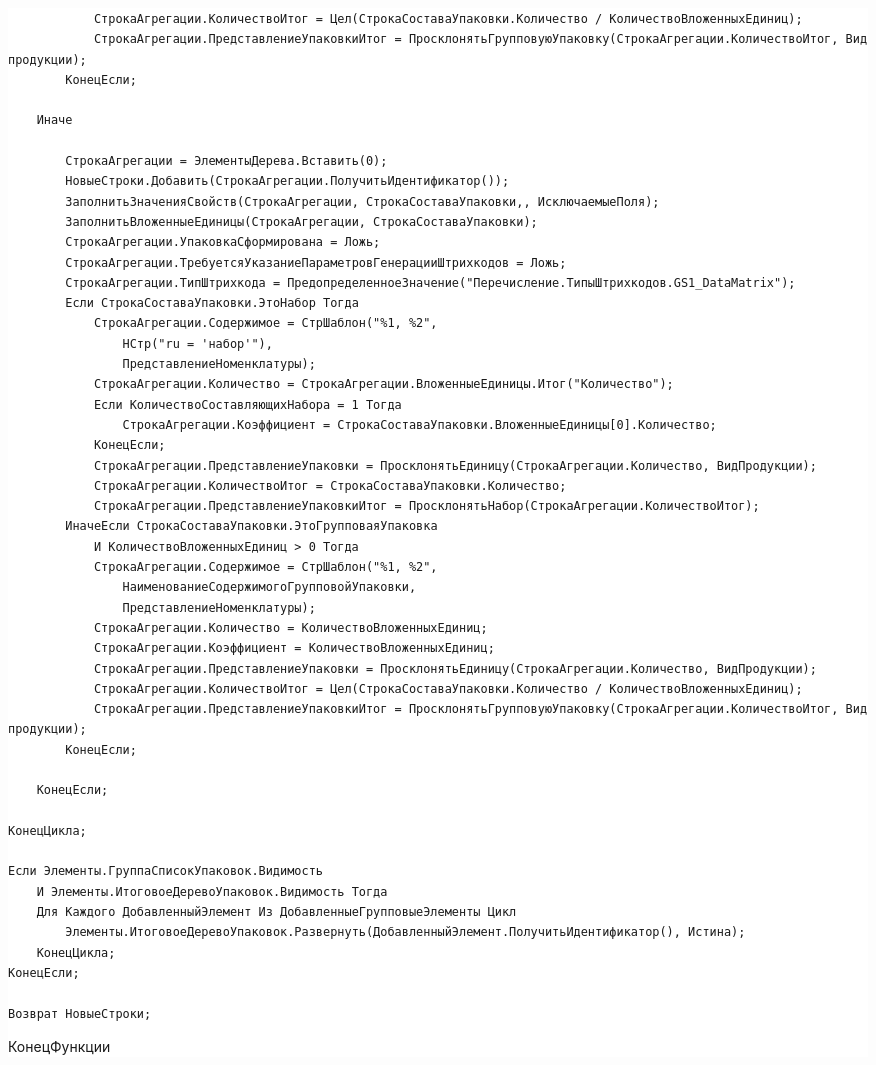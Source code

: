 				СтрокаАгрегации.КоличествоИтог = Цел(СтрокаСоставаУпаковки.Количество / КоличествоВложенныхЕдиниц);
				СтрокаАгрегации.ПредставлениеУпаковкиИтог = ПросклонятьГрупповуюУпаковку(СтрокаАгрегации.КоличествоИтог, Видпродукции);
			КонецЕсли;
			
		Иначе
			
			СтрокаАгрегации = ЭлементыДерева.Вставить(0);
			НовыеСтроки.Добавить(СтрокаАгрегации.ПолучитьИдентификатор());
			ЗаполнитьЗначенияСвойств(СтрокаАгрегации, СтрокаСоставаУпаковки,, ИсключаемыеПоля);
			ЗаполнитьВложенныеЕдиницы(СтрокаАгрегации, СтрокаСоставаУпаковки);
			СтрокаАгрегации.УпаковкаСформирована = Ложь;
			СтрокаАгрегации.ТребуетсяУказаниеПараметровГенерацииШтрихкодов = Ложь;
			СтрокаАгрегации.ТипШтрихкода = ПредопределенноеЗначение("Перечисление.ТипыШтрихкодов.GS1_DataMatrix");
			Если СтрокаСоставаУпаковки.ЭтоНабор Тогда
				СтрокаАгрегации.Содержимое = СтрШаблон("%1, %2",
					НСтр("ru = 'набор'"),
					ПредставлениеНоменклатуры);
				СтрокаАгрегации.Количество = СтрокаАгрегации.ВложенныеЕдиницы.Итог("Количество");
				Если КоличествоСоставляющихНабора = 1 Тогда
					СтрокаАгрегации.Коэффициент = СтрокаСоставаУпаковки.ВложенныеЕдиницы[0].Количество;
				КонецЕсли;
				СтрокаАгрегации.ПредставлениеУпаковки = ПросклонятьЕдиницу(СтрокаАгрегации.Количество, ВидПродукции);
				СтрокаАгрегации.КоличествоИтог = СтрокаСоставаУпаковки.Количество;
				СтрокаАгрегации.ПредставлениеУпаковкиИтог = ПросклонятьНабор(СтрокаАгрегации.КоличествоИтог);
			ИначеЕсли СтрокаСоставаУпаковки.ЭтоГрупповаяУпаковка
				И КоличествоВложенныхЕдиниц > 0 Тогда
				СтрокаАгрегации.Содержимое = СтрШаблон("%1, %2",
					НаименованиеСодержимогоГрупповойУпаковки,
					ПредставлениеНоменклатуры);
				СтрокаАгрегации.Количество = КоличествоВложенныхЕдиниц;
				СтрокаАгрегации.Коэффициент = КоличествоВложенныхЕдиниц;
				СтрокаАгрегации.ПредставлениеУпаковки = ПросклонятьЕдиницу(СтрокаАгрегации.Количество, ВидПродукции);
				СтрокаАгрегации.КоличествоИтог = Цел(СтрокаСоставаУпаковки.Количество / КоличествоВложенныхЕдиниц);
				СтрокаАгрегации.ПредставлениеУпаковкиИтог = ПросклонятьГрупповуюУпаковку(СтрокаАгрегации.КоличествоИтог, Видпродукции);
			КонецЕсли;
			
		КонецЕсли;
		
	КонецЦикла;
	
	Если Элементы.ГруппаСписокУпаковок.Видимость
		И Элементы.ИтоговоеДеревоУпаковок.Видимость Тогда
		Для Каждого ДобавленныйЭлемент Из ДобавленныеГрупповыеЭлементы Цикл
			Элементы.ИтоговоеДеревоУпаковок.Развернуть(ДобавленныйЭлемент.ПолучитьИдентификатор(), Истина);
		КонецЦикла;
	КонецЕсли;
	
	Возврат НовыеСтроки;
КонецФункции



